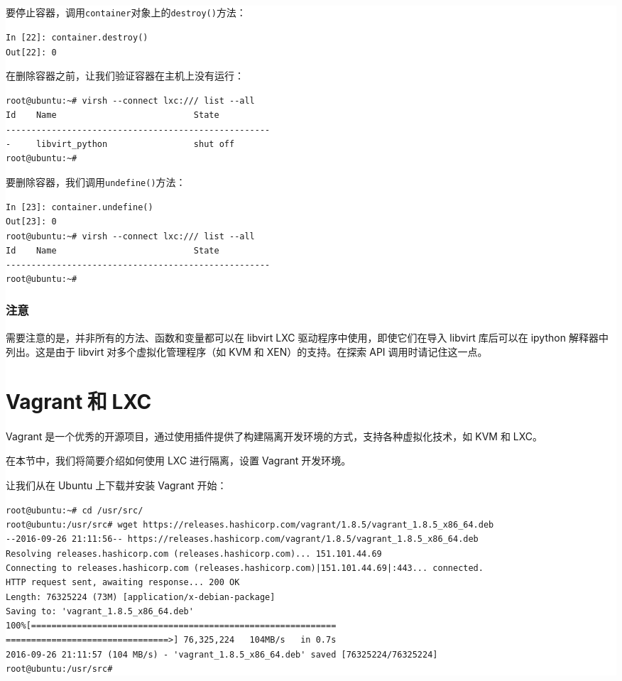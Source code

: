 要停止容器，调用`container`对象上的`destroy()`方法：

```
In [22]: container.destroy()
Out[22]: 0

```

在删除容器之前，让我们验证容器在主机上没有运行：

```
root@ubuntu:~# virsh --connect lxc:/// list --all
Id    Name                           State
----------------------------------------------------
-     libvirt_python                 shut off
root@ubuntu:~#

```

要删除容器，我们调用`undefine()`方法：

```
In [23]: container.undefine()
Out[23]: 0
root@ubuntu:~# virsh --connect lxc:/// list --all
Id    Name                           State
----------------------------------------------------
root@ubuntu:~#

```

### 注意

需要注意的是，并非所有的方法、函数和变量都可以在 libvirt LXC 驱动程序中使用，即使它们在导入 libvirt 库后可以在 ipython 解释器中列出。这是由于 libvirt 对多个虚拟化管理程序（如 KVM 和 XEN）的支持。在探索 API 调用时请记住这一点。

# Vagrant 和 LXC

Vagrant 是一个优秀的开源项目，通过使用插件提供了构建隔离开发环境的方式，支持各种虚拟化技术，如 KVM 和 LXC。

在本节中，我们将简要介绍如何使用 LXC 进行隔离，设置 Vagrant 开发环境。

让我们从在 Ubuntu 上下载并安装 Vagrant 开始：

```
root@ubuntu:~# cd /usr/src/
root@ubuntu:/usr/src# wget https://releases.hashicorp.com/vagrant/1.8.5/vagrant_1.8.5_x86_64.deb
--2016-09-26 21:11:56-- https://releases.hashicorp.com/vagrant/1.8.5/vagrant_1.8.5_x86_64.deb
Resolving releases.hashicorp.com (releases.hashicorp.com)... 151.101.44.69
Connecting to releases.hashicorp.com (releases.hashicorp.com)|151.101.44.69|:443... connected.
HTTP request sent, awaiting response... 200 OK
Length: 76325224 (73M) [application/x-debian-package]
Saving to: 'vagrant_1.8.5_x86_64.deb'
100%[============================================================
================================>] 76,325,224   104MB/s   in 0.7s
2016-09-26 21:11:57 (104 MB/s) - 'vagrant_1.8.5_x86_64.deb' saved [76325224/76325224]
root@ubuntu:/usr/src#

```
